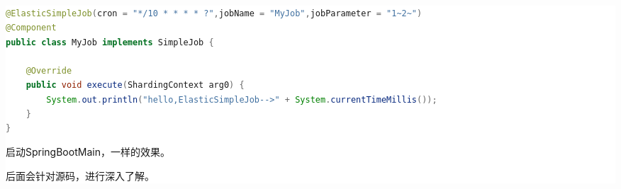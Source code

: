 ``` java
@ElasticSimpleJob(cron = "*/10 * * * * ?",jobName = "MyJob",jobParameter = "1~2~")
@Component
public class MyJob implements SimpleJob {

    @Override
    public void execute(ShardingContext arg0) {
        System.out.println("hello,ElasticSimpleJob-->" + System.currentTimeMillis());
    }
}
``` 

启动SpringBootMain，一样的效果。

后面会针对源码，进行深入了解。